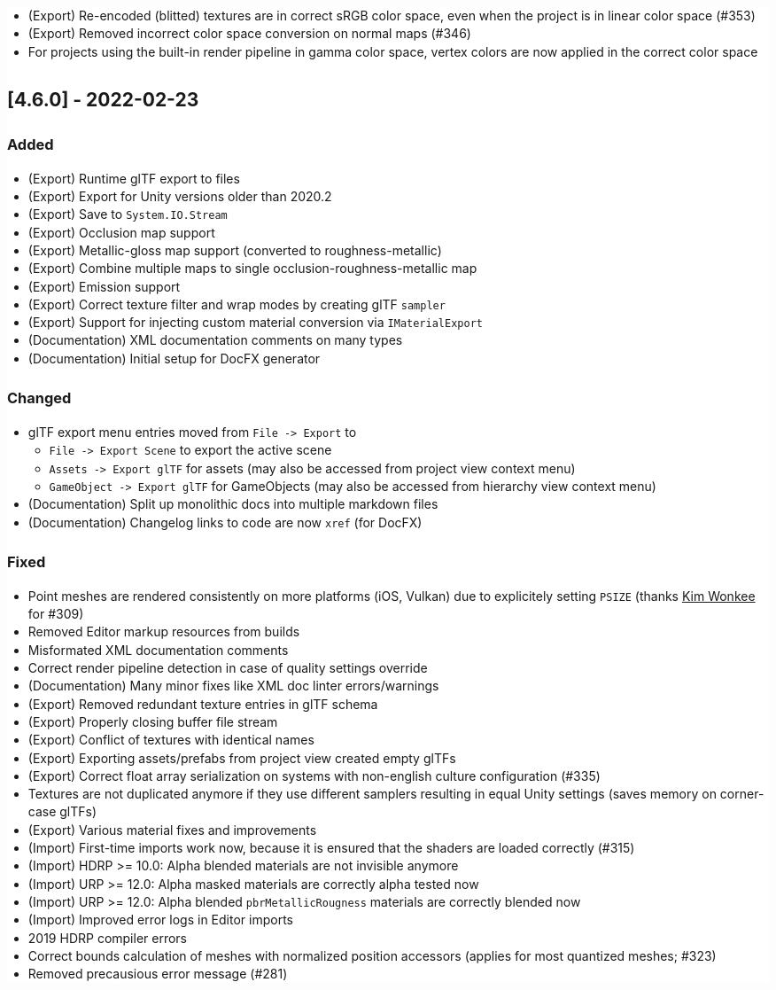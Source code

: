 - (Export) Re-encoded (blitted) textures are in correct sRGB color space, even when the project is in linear color space (#353)
- (Export) Removed incorrect color space conversion on normal maps (#346)
- For projects using the built-in render pipeline in gamma color space, vertex colors are now applied in the correct color space

## [4.6.0] - 2022-02-23
### Added
- (Export) Runtime glTF export to files
- (Export) Export for Unity versions older than 2020.2
- (Export) Save to `System.IO.Stream`
- (Export) Occlusion map support
- (Export) Metallic-gloss map support (converted to roughness-metallic)
- (Export) Combine multiple maps to single occlusion-roughness-metallic map
- (Export) Emission support
- (Export) Correct texture filter and wrap modes by creating glTF `sampler`
- (Export) Support for injecting custom material conversion via `IMaterialExport`
- (Documentation) XML documentation comments on many types
- (Documentation) Initial setup for DocFX generator
### Changed
- glTF export menu entries moved from `File -> Export` to
  - `File -> Export Scene` to export the active scene
  - `Assets -> Export glTF` for assets (may also be accessed from project view context menu)
  - `GameObject -> Export glTF` for GameObjects (may also be accessed from hierarchy view context menu)
- (Documentation) Split up monolithic docs into multiple markdown files
- (Documentation) Changelog links to code are now `xref` (for DocFX)
### Fixed
- Point meshes are rendered consistently on more platforms (iOS, Vulkan) due to explicitely setting `PSIZE` (thanks [Kim Wonkee][wonkee-kim] for #309)
- Removed Editor markup resources from builds
- Misformated XML documentation comments
- Correct render pipeline detection in case of quality settings override
- (Documentation) Many minor fixes like XML doc linter errors/warnings
- (Export) Removed redundant texture entries in glTF schema
- (Export) Properly closing buffer file stream
- (Export) Conflict of textures with identical names
- (Export) Exporting assets/prefabs from project view created empty glTFs
- (Export) Correct float array serialization on systems with non-english culture configuration (#335)
- Textures are not duplicated anymore if they use different samplers resulting in equal Unity settings (saves memory on corner-case glTFs)
- (Export) Various material fixes and improvements
- (Import) First-time imports work now, because it is ensured that the shaders are loaded correctly (#315)
- (Import) HDRP >= 10.0: Alpha blended materials are not invisible anymore
- (Import) URP >= 12.0: Alpha masked materials are correctly alpha tested now
- (Import) URP >= 12.0: Alpha blended `pbrMetallicRougness` materials are correctly blended now
- (Import) Improved error logs in Editor imports
- 2019 HDRP compiler errors
- Correct bounds calculation of meshes with normalized position accessors (applies for most quantized meshes; #323)
- Removed precausious error message (#281)


[0.3.0]: https://github.com/atteneder/glTFast/compare/v0.3.0...v0.2.0
[0.2.0]: https://github.com/atteneder/glTFast/compare/v0.2.0...v0.1.0
[KtxUnity]: https://github.com/atteneder/KtxUnity
[DracoUnity]: https://github.com/atteneder/DracoUnity
[aurorahcx]: https://github.com/aurorahcx
[Battlehub0x]: https://github.com/Battlehub0x
[Bersaelor]: https://github.com/Bersaelor
[EricBeetsOfficial-Opuscope]: https://github.com/EricBeetsOfficial-Opuscope
[hybridherbst]: https://github.com/hybridherbst
[mikejurka]: https://github.com/mikejurka
[ReadyPlayerMe]: https://readyplayer.me
[rt-nikowiss]: https://github.com/rt-nikowiss
[NyxStudio]: https://github.com/NyxStudio
[zharry]: https://github.com/zharry
[weichx]: https://gist.github.com/weichx
[wonkee-kim]: https://github.com/wonkee-kim